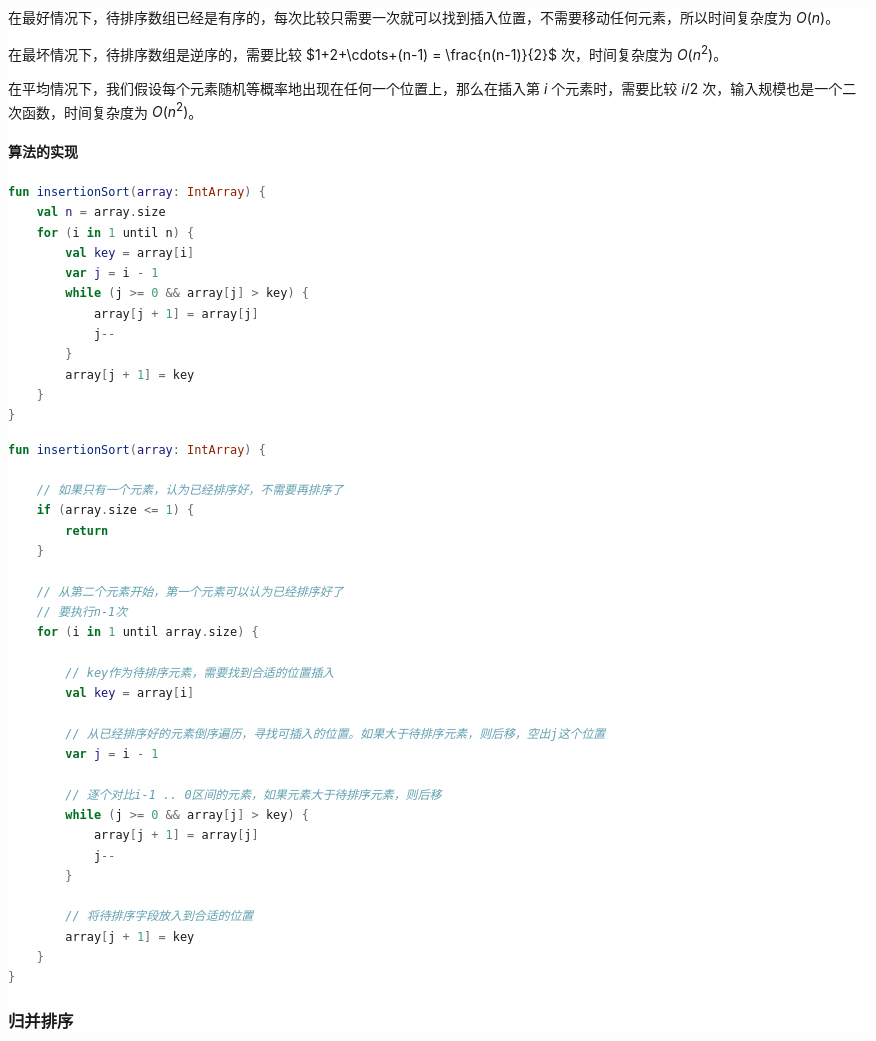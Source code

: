 在最好情况下，待排序数组已经是有序的，每次比较只需要一次就可以找到插入位置，不需要移动任何元素，所以时间复杂度为 $O(n)$。

在最坏情况下，待排序数组是逆序的，需要比较 $1+2+\cdots+(n-1) = \frac{n(n-1)}{2}$ 次，时间复杂度为 $O(n^2)$。

在平均情况下，我们假设每个元素随机等概率地出现在任何一个位置上，那么在插入第 $i$ 个元素时，需要比较 $i/2$ 次，输入规模也是一个二次函数，时间复杂度为 $O(n^2)$。

#### 算法的实现

```kotlin
fun insertionSort(array: IntArray) {
    val n = array.size
    for (i in 1 until n) {
        val key = array[i]
        var j = i - 1
        while (j >= 0 && array[j] > key) {
            array[j + 1] = array[j]
            j--
        }
        array[j + 1] = key
    }
}
```

```kotlin
fun insertionSort(array: IntArray) {

    // 如果只有一个元素，认为已经排序好，不需要再排序了
    if (array.size <= 1) {
        return
    }

    // 从第二个元素开始，第一个元素可以认为已经排序好了
    // 要执行n-1次
    for (i in 1 until array.size) {

        // key作为待排序元素，需要找到合适的位置插入
        val key = array[i]

        // 从已经排序好的元素倒序遍历，寻找可插入的位置。如果大于待排序元素，则后移，空出j这个位置
        var j = i - 1

        // 逐个对比i-1 .. 0区间的元素，如果元素大于待排序元素，则后移
        while (j >= 0 && array[j] > key) {
            array[j + 1] = array[j]
            j--
        }

        // 将待排序字段放入到合适的位置
        array[j + 1] = key
    }
}
```


### 归并排序 
